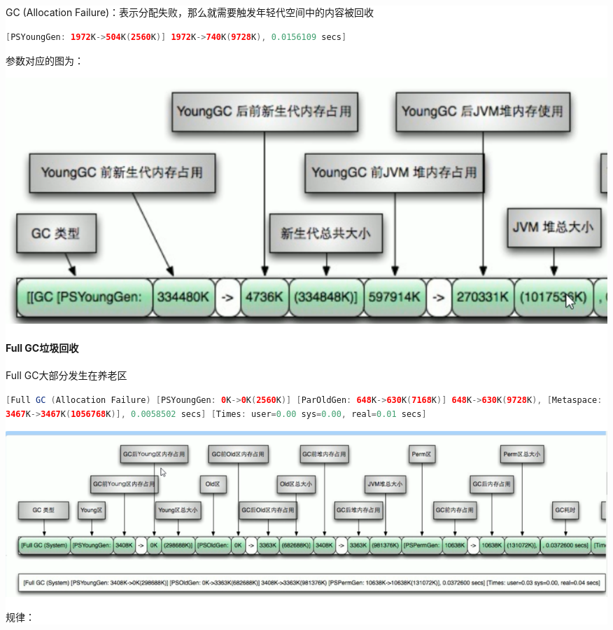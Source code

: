 GC (Allocation Failure)：表示分配失败，那么就需要触发年轻代空间中的内容被回收

```java
[PSYoungGen: 1972K->504K(2560K)] 1972K->740K(9728K), 0.0156109 secs]
```

参数对应的图为：

![image-20200323124000865](images/image-20200323124000865.png)

#### Full GC垃圾回收

Full GC大部分发生在养老区

```java
[Full GC (Allocation Failure) [PSYoungGen: 0K->0K(2560K)] [ParOldGen: 648K->630K(7168K)] 648K->630K(9728K), [Metaspace: 3467K->3467K(1056768K)], 0.0058502 secs] [Times: user=0.00 sys=0.00, real=0.01 secs] 
```



![image-20200323125839653](images/image-20200323125839653.png)

规律：
